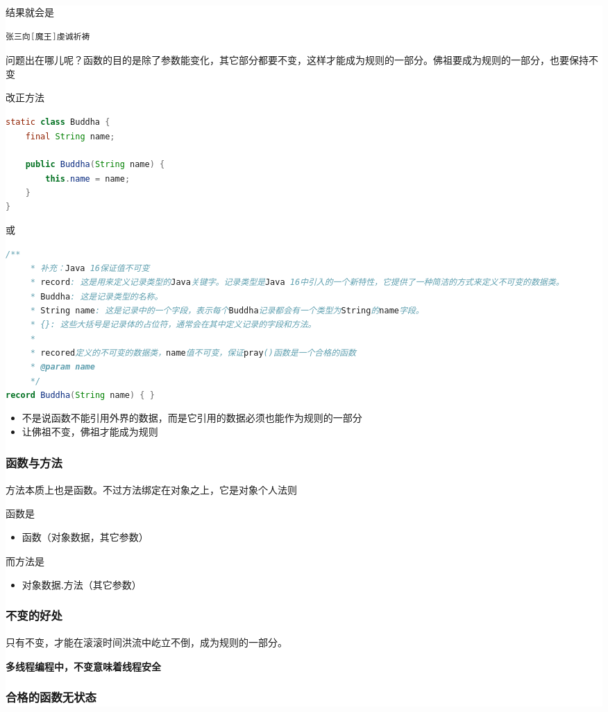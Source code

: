 结果就会是

```java
张三向[魔王]虔诚祈祷
```

问题出在哪儿呢？函数的目的是除了参数能变化，其它部分都要不变，这样才能成为规则的一部分。佛祖要成为规则的一部分，也要保持不变

改正方法

```java
static class Buddha {
    final String name;

    public Buddha(String name) {
        this.name = name;
    }
}
```

或

```java
/**
     * 补充：Java 16保证值不可变
     * record: 这是用来定义记录类型的Java关键字。记录类型是Java 16中引入的一个新特性，它提供了一种简洁的方式来定义不可变的数据类。
     * Buddha: 这是记录类型的名称。
     * String name: 这是记录中的一个字段，表示每个Buddha记录都会有一个类型为String的name字段。
     * {}: 这些大括号是记录体的占位符，通常会在其中定义记录的字段和方法。
     *
     * recored定义的不可变的数据类，name值不可变，保证pray()函数是一个合格的函数
     * @param name
     */
record Buddha(String name) { }
```

* 不是说函数不能引用外界的数据，而是它引用的数据必须也能作为规则的一部分
* 让佛祖不变，佛祖才能成为规则

### 函数与方法

方法本质上也是函数。不过方法绑定在对象之上，它是对象个人法则

函数是

* 函数（对象数据，其它参数）

而方法是

* 对象数据.方法（其它参数）

### 不变的好处

只有不变，才能在滚滚时间洪流中屹立不倒，成为规则的一部分。

**多线程编程中，不变意味着线程安全**

### 合格的函数无状态
